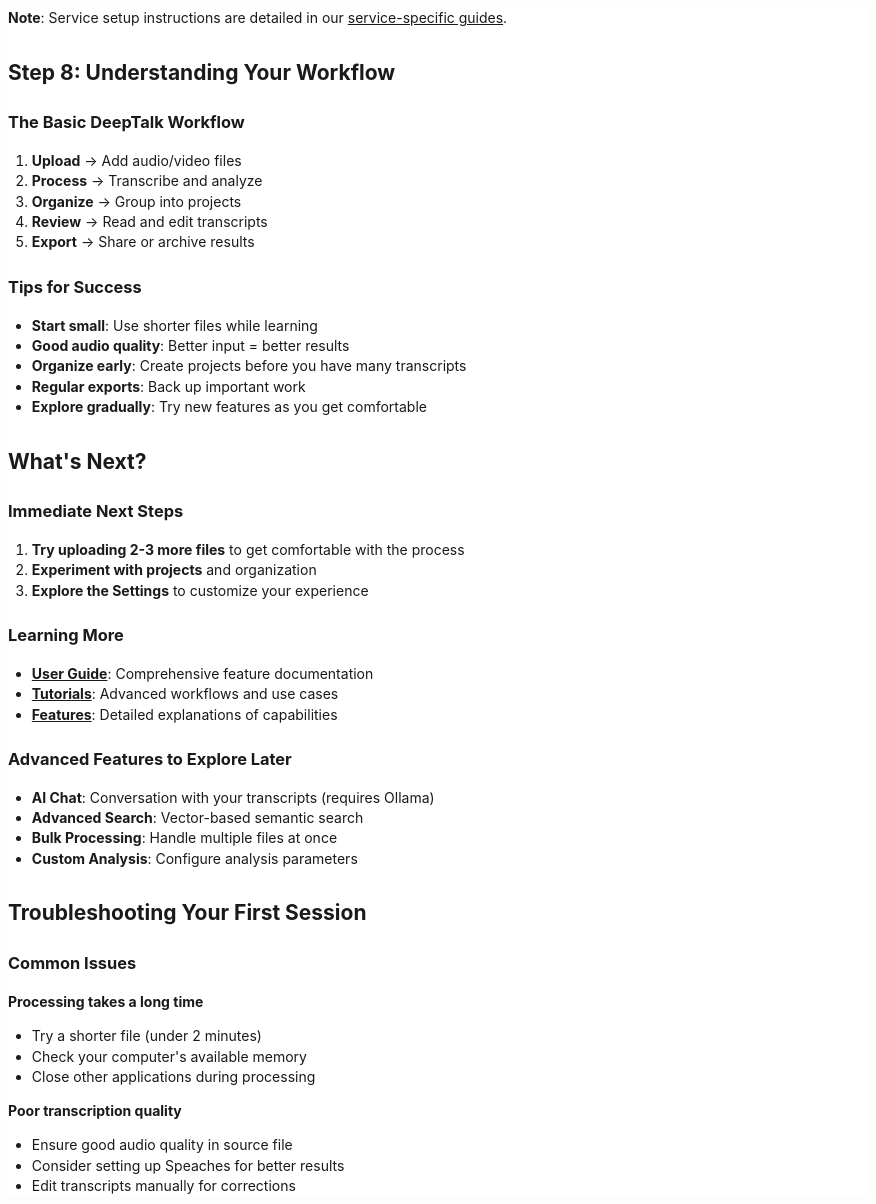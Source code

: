 **Note**: Service setup instructions are detailed in our [service-specific guides](../reference/system-requirements.md).

## Step 8: Understanding Your Workflow

### The Basic DeepTalk Workflow
1. **Upload** → Add audio/video files
2. **Process** → Transcribe and analyze
3. **Organize** → Group into projects
4. **Review** → Read and edit transcripts
5. **Export** → Share or archive results

### Tips for Success
- **Start small**: Use shorter files while learning
- **Good audio quality**: Better input = better results
- **Organize early**: Create projects before you have many transcripts
- **Regular exports**: Back up important work
- **Explore gradually**: Try new features as you get comfortable

## What's Next?

### Immediate Next Steps
1. **Try uploading 2-3 more files** to get comfortable with the process
2. **Experiment with projects** and organization
3. **Explore the Settings** to customize your experience

### Learning More
- **[User Guide](../user-guide/README.md)**: Comprehensive feature documentation
- **[Tutorials](../tutorials/README.md)**: Advanced workflows and use cases
- **[Features](../features/README.md)**: Detailed explanations of capabilities

### Advanced Features to Explore Later
- **AI Chat**: Conversation with your transcripts (requires Ollama)
- **Advanced Search**: Vector-based semantic search
- **Bulk Processing**: Handle multiple files at once
- **Custom Analysis**: Configure analysis parameters

## Troubleshooting Your First Session

### Common Issues

**Processing takes a long time**
- Try a shorter file (under 2 minutes)
- Check your computer's available memory
- Close other applications during processing

**Poor transcription quality**
- Ensure good audio quality in source file
- Consider setting up Speaches for better results
- Edit transcripts manually for corrections
